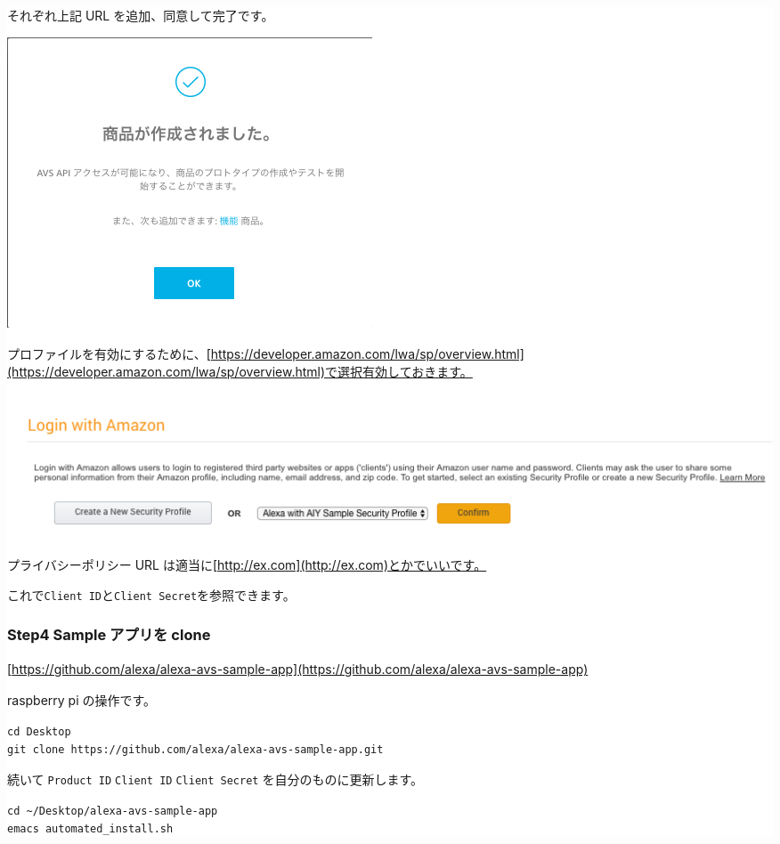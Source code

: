 それぞれ上記 URL を追加、同意して完了です。

![](20171213224703.png)

プロファイルを有効にするために、[https://developer.amazon.com/lwa/sp/overview.html](https://developer.amazon.com/lwa/sp/overview.html)で選択有効しておきます。

![](20171213224637.png)

プライバシーポリシー URL は適当に[http://ex.com](http://ex.com)とかでいいです。

これで`Client ID`と`Client Secret`を参照できます。

### Step4 Sample アプリを clone

[https://github.com/alexa/alexa-avs-sample-app](https://github.com/alexa/alexa-avs-sample-app)

raspberry pi の操作です。

```
cd Desktop
git clone https://github.com/alexa/alexa-avs-sample-app.git
```

続いて `Product ID` `Client ID` `Client Secret` を自分のものに更新します。

```
cd ~/Desktop/alexa-avs-sample-app
emacs automated_install.sh
```
